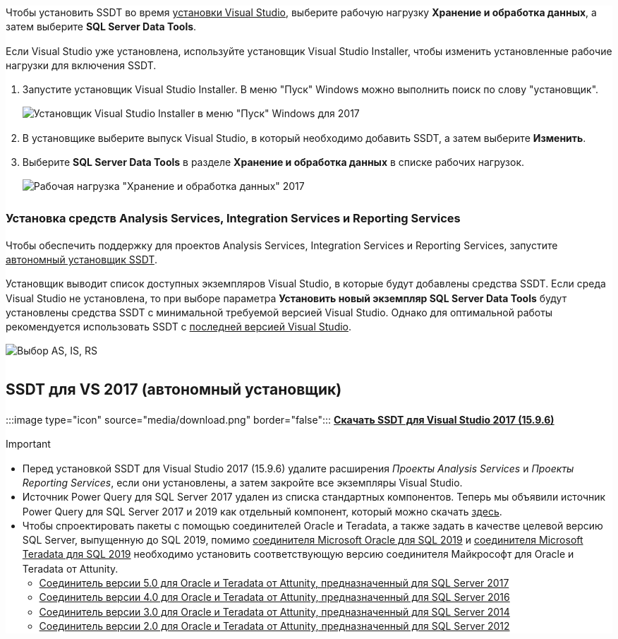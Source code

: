 Чтобы установить SSDT во время [установки Visual Studio](/visualstudio/install/install-visual-studio), выберите рабочую нагрузку **Хранение и обработка данных**, а затем выберите **SQL Server Data Tools**.

Если Visual Studio уже установлена, используйте установщик Visual Studio Installer, чтобы изменить установленные рабочие нагрузки для включения SSDT.

1. Запустите установщик Visual Studio Installer. В меню "Пуск" Windows можно выполнить поиск по слову "установщик".

   ![Установщик Visual Studio Installer в меню "Пуск" Windows для 2017](../ssdt/media/visual-studio-installer.png)

2. В установщике выберите выпуск Visual Studio, в который необходимо добавить SSDT, а затем выберите **Изменить**.

3. Выберите **SQL Server Data Tools** в разделе **Хранение и обработка данных** в списке рабочих нагрузок.

   ![Рабочая нагрузка "Хранение и обработка данных" 2017](../ssdt/media/download-sql-server-data-tools-ssdt/data-workload-2017.png)

### <a name="install-analysis-services-integration-services-and-reporting-services-tools"></a>Установка средств Analysis Services, Integration Services и Reporting Services

Чтобы обеспечить поддержку для проектов Analysis Services, Integration Services и Reporting Services, запустите [автономный установщик SSDT](#ssdt-for-vs-2017-standalone-installer).

Установщик выводит список доступных экземпляров Visual Studio, в которые будут добавлены средства SSDT. Если среда Visual Studio не установлена, то при выборе параметра **Установить новый экземпляр SQL Server Data Tools** будут установлены средства SSDT с минимальной требуемой версией Visual Studio. Однако для оптимальной работы рекомендуется использовать SSDT с [последней версией Visual Studio](https://www.visualstudio.com/downloads).

![Выбор AS, IS, RS](../ssdt/media/download-sql-server-data-tools-ssdt/select-services.png)

## <a name="ssdt-for-vs-2017-standalone-installer"></a>SSDT для VS 2017 (автономный установщик)

:::image type="icon" source="media/download.png" border="false"::: **[Скачать SSDT для Visual Studio 2017 (15.9.6)](https://go.microsoft.com/fwlink/?linkid=2139376)**

> [!IMPORTANT]
> * Перед установкой SSDT для Visual Studio 2017 (15.9.6) удалите расширения *Проекты Analysis Services* и *Проекты Reporting Services*, если они установлены, а затем закройте все экземпляры Visual Studio. 
> * Источник Power Query для SQL Server 2017 удален из списка стандартных компонентов. Теперь мы объявили источник Power Query для SQL Server 2017 и 2019 как отдельный компонент, который можно скачать [здесь](https://www.microsoft.com/download/details.aspx?id=100619).
> * Чтобы спроектировать пакеты с помощью соединителей Oracle и Teradata, а также задать в качестве целевой версию SQL Server, выпущенную до SQL 2019, помимо [соединителя Microsoft Oracle для SQL 2019](https://www.microsoft.com/download/details.aspx?id=58228) и [соединителя Microsoft Teradata для SQL 2019](https://www.microsoft.com/download/details.aspx?id=100599) необходимо установить соответствующую версию соединителя Майкрософт для Oracle и Teradata от Attunity.
>    * [Соединитель версии 5.0 для Oracle и Teradata от Attunity, предназначенный для SQL Server 2017](https://www.microsoft.com/download/details.aspx?id=55179)
>    * [Соединитель версии 4.0 для Oracle и Teradata от Attunity, предназначенный для SQL Server 2016](https://www.microsoft.com/download/details.aspx?id=52950)
>    * [Соединитель версии 3.0 для Oracle и Teradata от Attunity, предназначенный для SQL Server 2014](https://www.microsoft.com/download/details.aspx?id=44582)
>    * [Соединитель версии 2.0 для Oracle и Teradata от Attunity, предназначенный для SQL Server 2012](https://www.microsoft.com/download/details.aspx?id=29283)
